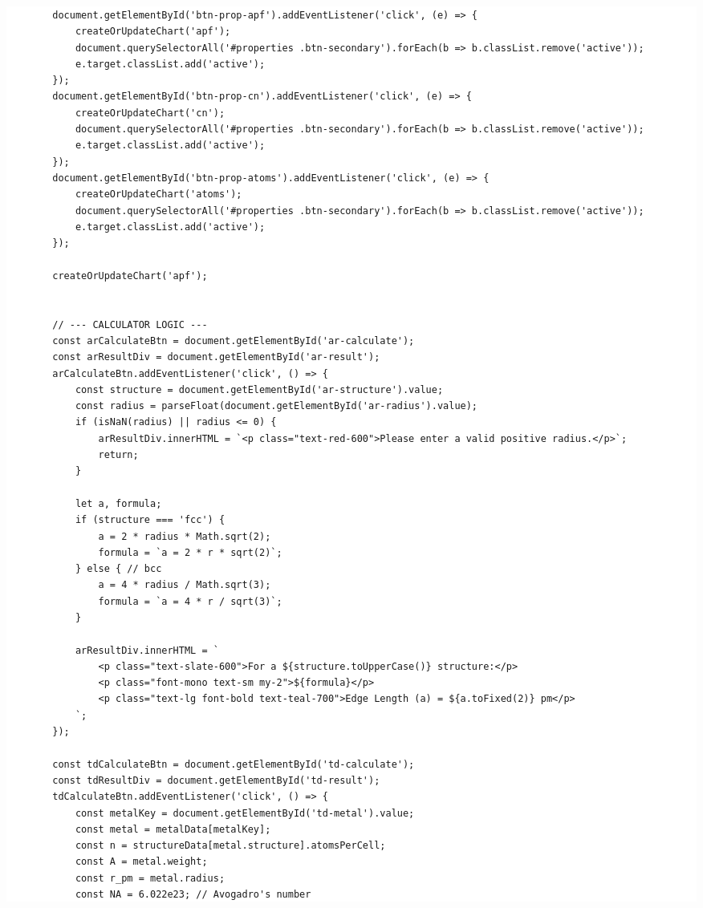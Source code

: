             document.getElementById('btn-prop-apf').addEventListener('click', (e) => {
                createOrUpdateChart('apf');
                document.querySelectorAll('#properties .btn-secondary').forEach(b => b.classList.remove('active'));
                e.target.classList.add('active');
            });
            document.getElementById('btn-prop-cn').addEventListener('click', (e) => {
                createOrUpdateChart('cn');
                document.querySelectorAll('#properties .btn-secondary').forEach(b => b.classList.remove('active'));
                e.target.classList.add('active');
            });
            document.getElementById('btn-prop-atoms').addEventListener('click', (e) => {
                createOrUpdateChart('atoms');
                document.querySelectorAll('#properties .btn-secondary').forEach(b => b.classList.remove('active'));
                e.target.classList.add('active');
            });

            createOrUpdateChart('apf');


            // --- CALCULATOR LOGIC ---
            const arCalculateBtn = document.getElementById('ar-calculate');
            const arResultDiv = document.getElementById('ar-result');
            arCalculateBtn.addEventListener('click', () => {
                const structure = document.getElementById('ar-structure').value;
                const radius = parseFloat(document.getElementById('ar-radius').value);
                if (isNaN(radius) || radius <= 0) {
                    arResultDiv.innerHTML = `<p class="text-red-600">Please enter a valid positive radius.</p>`;
                    return;
                }
                
                let a, formula;
                if (structure === 'fcc') {
                    a = 2 * radius * Math.sqrt(2);
                    formula = `a = 2 * r * sqrt(2)`;
                } else { // bcc
                    a = 4 * radius / Math.sqrt(3);
                    formula = `a = 4 * r / sqrt(3)`;
                }
                
                arResultDiv.innerHTML = `
                    <p class="text-slate-600">For a ${structure.toUpperCase()} structure:</p>
                    <p class="font-mono text-sm my-2">${formula}</p>
                    <p class="text-lg font-bold text-teal-700">Edge Length (a) = ${a.toFixed(2)} pm</p>
                `;
            });

            const tdCalculateBtn = document.getElementById('td-calculate');
            const tdResultDiv = document.getElementById('td-result');
            tdCalculateBtn.addEventListener('click', () => {
                const metalKey = document.getElementById('td-metal').value;
                const metal = metalData[metalKey];
                const n = structureData[metal.structure].atomsPerCell;
                const A = metal.weight;
                const r_pm = metal.radius;
                const NA = 6.022e23; // Avogadro's number
                